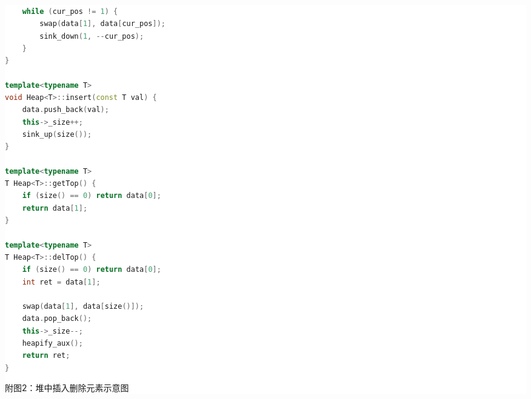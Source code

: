 ```cpp
	while (cur_pos != 1) {
		swap(data[1], data[cur_pos]);
		sink_down(1, --cur_pos);
	}
}

template<typename T>
void Heap<T>::insert(const T val) {
	data.push_back(val);
	this->_size++;
	sink_up(size());
}

template<typename T>
T Heap<T>::getTop() {
	if (size() == 0) return data[0];
	return data[1];
}

template<typename T>
T Heap<T>::delTop() {
	if (size() == 0) return data[0];
	int ret = data[1];

	swap(data[1], data[size()]);
	data.pop_back();
	this->_size--;
	heapify_aux();
	return ret;
}
```



附图2：堆中插入删除元素示意图
